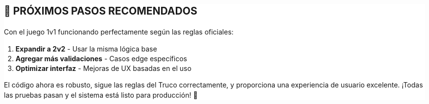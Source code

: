 
## 🎯 **PRÓXIMOS PASOS RECOMENDADOS**

Con el juego 1v1 funcionando perfectamente según las reglas oficiales:

1. **Expandir a 2v2** - Usar la misma lógica base
2. **Agregar más validaciones** - Casos edge específicos
3. **Optimizar interfaz** - Mejoras de UX basadas en el uso

El código ahora es robusto, sigue las reglas del Truco correctamente, y proporciona una experiencia de usuario excelente. ¡Todas las pruebas pasan y el sistema está listo para producción! 🚀
